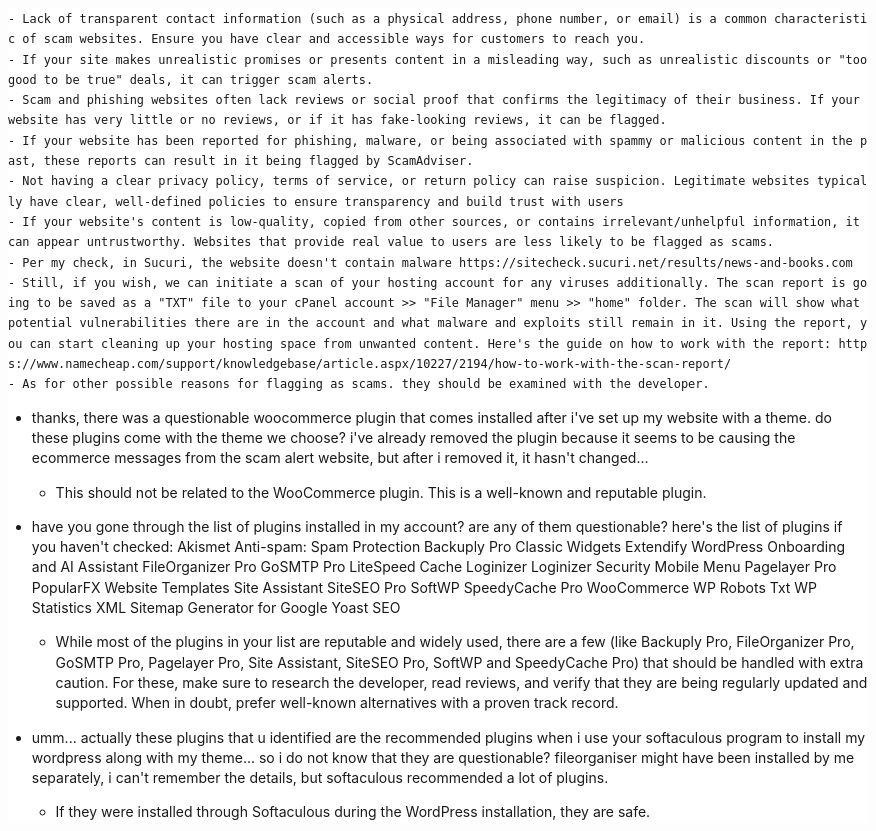     - Lack of transparent contact information (such as a physical address, phone number, or email) is a common characteristic of scam websites. Ensure you have clear and accessible ways for customers to reach you.
    - If your site makes unrealistic promises or presents content in a misleading way, such as unrealistic discounts or "too good to be true" deals, it can trigger scam alerts.
    - Scam and phishing websites often lack reviews or social proof that confirms the legitimacy of their business. If your website has very little or no reviews, or if it has fake-looking reviews, it can be flagged.
    - If your website has been reported for phishing, malware, or being associated with spammy or malicious content in the past, these reports can result in it being flagged by ScamAdviser.
    - Not having a clear privacy policy, terms of service, or return policy can raise suspicion. Legitimate websites typically have clear, well-defined policies to ensure transparency and build trust with users
    - If your website's content is low-quality, copied from other sources, or contains irrelevant/unhelpful information, it can appear untrustworthy. Websites that provide real value to users are less likely to be flagged as scams.
    - Per my check, in Sucuri, the website doesn't contain malware https://sitecheck.sucuri.net/results/news-and-books.com
    - Still, if you wish, we can initiate a scan of your hosting account for any viruses additionally. The scan report is going to be saved as a "TXT" file to your cPanel account >> "File Manager" menu >> "home" folder. The scan will show what potential vulnerabilities there are in the account and what malware and exploits still remain in it. Using the report, you can start cleaning up your hosting space from unwanted content. Here's the guide on how to work with the report: https://www.namecheap.com/support/knowledgebase/article.aspx/10227/2194/how-to-work-with-the-scan-report/
    - As for other possible reasons for flagging as scams. they should be examined with the developer.
- thanks, there was a questionable woocommerce plugin that comes installed after i've set up my website with a theme. do these plugins come with the theme we choose?  i've already removed the plugin because it seems to be causing the ecommerce messages from the scam alert website, but after i removed it, it hasn't changed...
    - This should not be related to the WooCommerce plugin. This is a well-known and reputable plugin.

- have you gone through the list of plugins installed in my account? are any of them questionable?  here's the list of plugins if you haven't checked:
Akismet Anti-spam: Spam Protection
Backuply Pro
Classic Widgets
Extendify WordPress Onboarding and AI Assistant
FileOrganizer Pro
GoSMTP Pro
LiteSpeed Cache
Loginizer
Loginizer Security
Mobile Menu
Pagelayer Pro
PopularFX Website Templates
Site Assistant
SiteSEO Pro
SoftWP
SpeedyCache Pro
WooCommerce
WP Robots Txt
WP Statistics
XML Sitemap Generator for Google
Yoast SEO
    - While most of the plugins in your list are reputable and widely used, there are a few (like Backuply Pro, FileOrganizer Pro, GoSMTP Pro, Pagelayer Pro, Site Assistant, SiteSEO Pro, SoftWP and SpeedyCache Pro) that should be handled with extra caution. For these, make sure to research the developer, read reviews, and verify that they are being regularly updated and supported. When in doubt, prefer well-known alternatives with a proven track record.
- umm... actually these plugins that u identified are the recommended plugins when i use your softaculous program to install my wordpress along with my theme... so i do not know that they are questionable?  fileorganiser might have been installed by me separately, i can't remember the details, but softaculous recommended a lot of plugins.
    - If they were installed through Softaculous during the WordPress installation, they are safe.